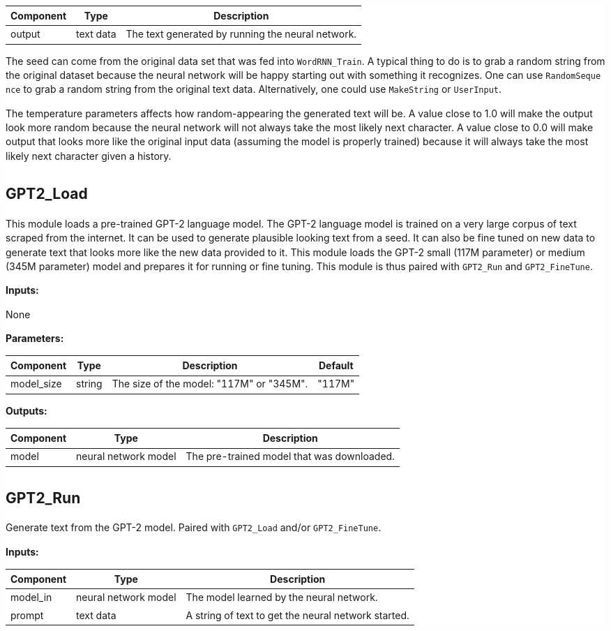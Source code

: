 | Component | Type | Description |
| --------- | ---- | ----------- |
| output  | text data | The text generated by running the neural network. |

The seed can come from the original data set that was fed into `WordRNN_Train`. A typical thing to do is to grab a random string from the original dataset because the neural network will be happy starting out with something it recognizes. One can use `RandomSequence` to grab a random string from the original text data. Alternatively, one could use `MakeString` or `UserInput`.  

The temperature parameters affects how random-appearing the generated text will be. A value close to 1.0 will make the output look more random because the neural network will not always take the most likely next character. A value close to 0.0 will make output that looks more like the original input data (assuming the model is properly trained) because it will always take the most likely next character given a history.

## GPT2_Load

This module loads a pre-trained GPT-2 language model. The GPT-2 language model is trained on a very large corpus of text scraped from the internet. It can be used to generate plausible looking text from a seed. It can also be fine tuned on new data to generate text that looks more like the new data provided to it. This module loads the GPT-2 small (117M parameter) or medium (345M parameter) model and prepares it for running or fine tuning. This module is thus paired with `GPT2_Run` and `GPT2_FineTune`.

**Inputs:**

None


**Parameters:**

| Component | Type | Description | Default |
| --------- | ---- | ----------- | ------- |
| model_size | string | The size of the model: "117M" or "345M". | "117M" |

**Outputs:**

| Component | Type | Description |
| --------- | ---- | ----------- |
| model  | neural network model | The pre-trained model that was downloaded. | 

## GPT2_Run

Generate text from the GPT-2 model. Paired with `GPT2_Load` and/or `GPT2_FineTune`.

**Inputs:**

| Component | Type | Description |
| --------- | ---- | ----------- |
| model_in  | neural network model | The model learned by the neural network. |
| prompt | text data | A string of text to get the neural network started. |

